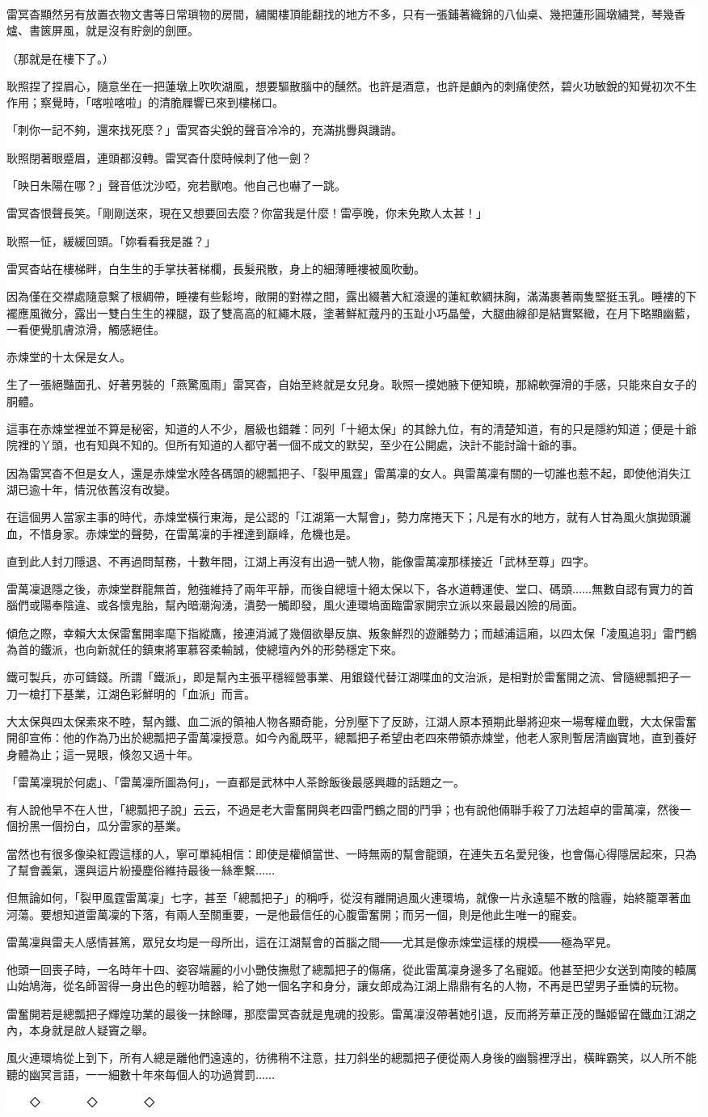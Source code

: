 雷冥杳顯然另有放置衣物文書等日常瑣物的房間，繡閣樓頂能翻找的地方不多，只有一張鋪著織錦的八仙桌、幾把蓮形圓墩繡凳，琴幾香爐、書篋屏風，就是沒有貯劍的劍匣。

（那就是在樓下了。）

耿照捏了捏眉心，隨意坐在一把蓮墩上吹吹湖風，想要驅散腦中的醺然。也許是酒意，也許是顱內的刺痛使然，碧火功敏銳的知覺初次不生作用；察覺時，「喀啦喀啦」的清脆屧響已來到樓梯口。

「刺你一記不夠，還來找死麼？」雷冥杳尖銳的聲音冷冷的，充滿挑釁與譏誚。

耿照閉著眼蹙眉，連頭都沒轉。雷冥杳什麼時候刺了他一劍？

「映日朱陽在哪？」聲音低沈沙啞，宛若獸咆。他自己也嚇了一跳。

雷冥杳恨聲長笑。「剛剛送來，現在又想要回去麼？你當我是什麼！雷亭晚，你未免欺人太甚！」

耿照一怔，緩緩回頭。「妳看看我是誰？」

雷冥杳站在樓梯畔，白生生的手掌扶著梯欄，長髮飛散，身上的細薄睡褸被風吹動。

因為僅在交襟處隨意繫了根綢帶，睡褸有些鬆垮，敞開的對襟之間，露出綴著大紅滾邊的蓮紅軟綢抹胸，滿滿裹著兩隻堅挺玉乳。睡褸的下襬應風微分，露出一雙白生生的裸腿，趿了雙高高的紅繩木屐，塗著鮮紅蔻丹的玉趾小巧晶瑩，大腿曲線卻是結實緊緻，在月下略顯幽藍，一看便覺肌膚涼滑，觸感絕佳。

赤煉堂的十太保是女人。

生了一張絕豔面孔、好著男裝的「燕驚風雨」雷冥杳，自始至終就是女兒身。耿照一摸她腋下便知曉，那綿軟彈滑的手感，只能來自女子的胴體。

這事在赤煉堂裡並不算是秘密，知道的人不少，層級也錯雜：同列「十絕太保」的其餘九位，有的清楚知道，有的只是隱約知道；便是十爺院裡的丫頭，也有知與不知的。但所有知道的人都守著一個不成文的默契，至少在公開處，決計不能討論十爺的事。

因為雷冥杳不但是女人，還是赤煉堂水陸各碼頭的總瓢把子、「裂甲風霆」雷萬凜的女人。與雷萬凜有關的一切誰也惹不起，即使他消失江湖已逾十年，情況依舊沒有改變。

在這個男人當家主事的時代，赤煉堂橫行東海，是公認的「江湖第一大幫會」，勢力席捲天下；凡是有水的地方，就有人甘為風火旗拋頭灑血，不惜身家。赤煉堂的聲勢，在雷萬凜的手裡達到巔峰，危機也是。

直到此人封刀隱退、不再過問幫務，十數年間，江湖上再沒有出過一號人物，能像雷萬凜那樣接近「武林至尊」四字。

雷萬凜退隱之後，赤煉堂群龍無首，勉強維持了兩年平靜，而後自總壇十絕太保以下，各水道轉運使、堂口、碼頭……無數自認有實力的首腦們或陽奉陰違、或各懷鬼胎，幫內暗潮洶湧，潰勢一觸即發，風火連環塢面臨雷家開宗立派以來最最凶險的局面。

傾危之際，幸賴大太保雷奮開率麾下指縱鷹，接連消滅了幾個欲舉反旗、叛象鮮烈的遊離勢力；而越浦這廂，以四太保「凌風追羽」雷門鶴為首的鐵派，也向新就任的鎮東將軍慕容柔輸誠，使總壇內外的形勢穩定下來。

鐵可製兵，亦可鑄錢。所謂「鐵派」，即是幫內主張平穩經營事業、用銀錢代替江湖喋血的文治派，是相對於雷奮開之流、曾隨總瓢把子一刀一槍打下基業，江湖色彩鮮明的「血派」而言。

大太保與四太保素來不睦，幫內鐵、血二派的領袖人物各顯奇能，分別壓下了反跡，江湖人原本預期此舉將迎來一場奪權血戰，大太保雷奮開卻宣佈：他的作為乃出於總瓢把子雷萬凜授意。如今內亂既平，總瓢把子希望由老四來帶領赤煉堂，他老人家則暫居清幽寶地，直到養好身體為止；這一晃眼，倏忽又過十年。

「雷萬凜現於何處」、「雷萬凜所圖為何」，一直都是武林中人茶餘飯後最感興趣的話題之一。

有人說他早不在人世，「總瓢把子說」云云，不過是老大雷奮開與老四雷門鶴之間的鬥爭；也有說他倆聯手殺了刀法超卓的雷萬凜，然後一個扮黑一個扮白，瓜分雷家的基業。

當然也有很多像染紅霞這樣的人，寧可單純相信：即使是權傾當世、一時無兩的幫會龍頭，在連失五名愛兒後，也會傷心得隱居起來，只為了幫會義氣，還與這片紛擾塵俗維持最後一絲牽繫……

但無論如何，「裂甲風霆雷萬凜」七字，甚至「總瓢把子」的稱呼，從沒有離開過風火連環塢，就像一片永遠驅不散的陰霾，始終籠罩著血河蕩。要想知道雷萬凜的下落，有兩人至關重要，一是他最信任的心腹雷奮開；而另一個，則是他此生唯一的寵妾。

雷萬凜與雷夫人感情甚篤，眾兒女均是一母所出，這在江湖幫會的首腦之間——尤其是像赤煉堂這樣的規模——極為罕見。

他頭一回喪子時，一名時年十四、姿容端麗的小小艷伎撫慰了總瓢把子的傷痛，從此雷萬凜身邊多了名寵姬。他甚至把少女送到南陵的轅厲山始鳩海，從名師習得一身出色的輕功暗器，給了她一個名字和身分，讓女郎成為江湖上鼎鼎有名的人物，不再是巴望男子垂憐的玩物。

雷奮開若是總瓢把子輝煌功業的最後一抹餘暉，那麼雷冥杳就是鬼魂的投影。雷萬凜沒帶著她引退，反而將芳華正茂的豔姬留在鐵血江湖之內，本身就是啟人疑竇之舉。

風火連環塢從上到下，所有人總是離他們遠遠的，彷彿稍不注意，拄刀斜坐的總瓢把子便從兩人身後的幽翳裡浮出，橫眸霸笑，以人所不能聽的幽冥言語，一一細數十年來每個人的功過賞罰……

　　◇　　　　◇　　　　◇
